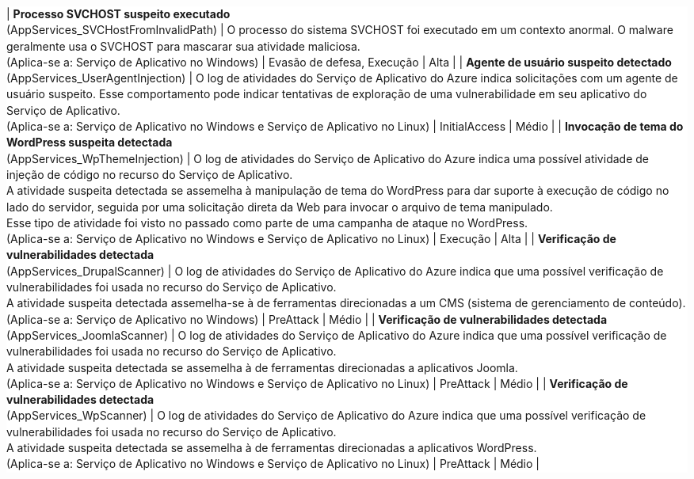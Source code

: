 | **Processo SVCHOST suspeito executado**<br>(AppServices_SVCHostFromInvalidPath)                                                          | O processo do sistema SVCHOST foi executado em um contexto anormal. O malware geralmente usa o SVCHOST para mascarar sua atividade maliciosa.                                                                                                                                                                                                                                                                                                                                                       <br>(Aplica-se a: Serviço de Aplicativo no Windows)                                                                                                                                | Evasão de defesa, Execução                                       | Alta     |
| **Agente de usuário suspeito detectado**<br>(AppServices_UserAgentInjection)                                                                   | O log de atividades do Serviço de Aplicativo do Azure indica solicitações com um agente de usuário suspeito. Esse comportamento pode indicar tentativas de exploração de uma vulnerabilidade em seu aplicativo do Serviço de Aplicativo.                                                                                                                                                                                                                                                                                                        <br>(Aplica-se a: Serviço de Aplicativo no Windows e Serviço de Aplicativo no Linux)                                                                                                       | InitialAccess                                                   | Médio   |
| **Invocação de tema do WordPress suspeita detectada**<br>(AppServices_WpThemeInjection)                                                     | O log de atividades do Serviço de Aplicativo do Azure indica uma possível atividade de injeção de código no recurso do Serviço de Aplicativo.<br>A atividade suspeita detectada se assemelha à manipulação de tema do WordPress para dar suporte à execução de código no lado do servidor, seguida por uma solicitação direta da Web para invocar o arquivo de tema manipulado.<br>Esse tipo de atividade foi visto no passado como parte de uma campanha de ataque no WordPress.                                                                          <br>(Aplica-se a: Serviço de Aplicativo no Windows e Serviço de Aplicativo no Linux)                                                                                                       | Execução                                                       | Alta     |
| **Verificação de vulnerabilidades detectada**<br>(AppServices_DrupalScanner)                                                                        | O log de atividades do Serviço de Aplicativo do Azure indica que uma possível verificação de vulnerabilidades foi usada no recurso do Serviço de Aplicativo.<br>A atividade suspeita detectada assemelha-se à de ferramentas direcionadas a um CMS (sistema de gerenciamento de conteúdo).                                                                                                                                                                                                                                                          <br>(Aplica-se a: Serviço de Aplicativo no Windows)                                                                                                                                | PreAttack                                                       | Médio   |
| **Verificação de vulnerabilidades detectada**<br>(AppServices_JoomlaScanner)                                                                        | O log de atividades do Serviço de Aplicativo do Azure indica que uma possível verificação de vulnerabilidades foi usada no recurso do Serviço de Aplicativo.<br>A atividade suspeita detectada se assemelha à de ferramentas direcionadas a aplicativos Joomla.                                                                                                                                                                                                                                                                        <br>(Aplica-se a: Serviço de Aplicativo no Windows e Serviço de Aplicativo no Linux)                                                                                                       | PreAttack                                                       | Médio   |
| **Verificação de vulnerabilidades detectada**<br>(AppServices_WpScanner)                                                                            | O log de atividades do Serviço de Aplicativo do Azure indica que uma possível verificação de vulnerabilidades foi usada no recurso do Serviço de Aplicativo.<br>A atividade suspeita detectada se assemelha à de ferramentas direcionadas a aplicativos WordPress.                                                                                                                                                                                                                                                                     <br>(Aplica-se a: Serviço de Aplicativo no Windows e Serviço de Aplicativo no Linux)                                                                                                       | PreAttack                                                       | Médio   |